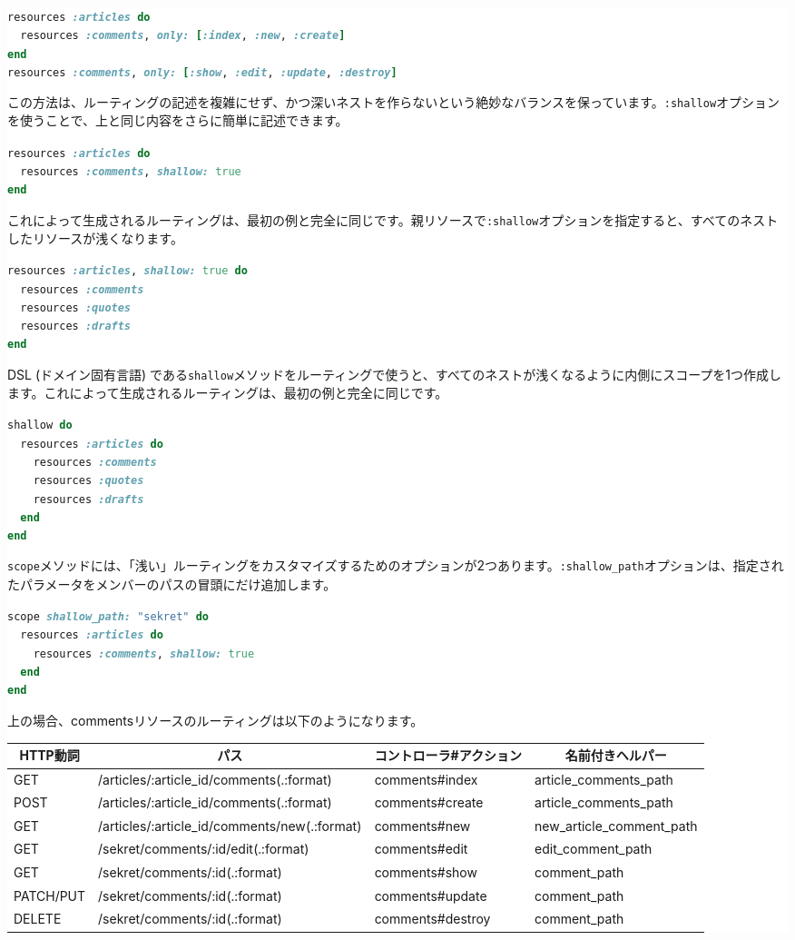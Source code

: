 ```ruby
resources :articles do
  resources :comments, only: [:index, :new, :create]
end
resources :comments, only: [:show, :edit, :update, :destroy]
```

この方法は、ルーティングの記述を複雑にせず、かつ深いネストを作らないという絶妙なバランスを保っています。`:shallow`オプションを使うことで、上と同じ内容をさらに簡単に記述できます。

```ruby
resources :articles do
  resources :comments, shallow: true
end
```

これによって生成されるルーティングは、最初の例と完全に同じです。親リソースで`:shallow`オプションを指定すると、すべてのネストしたリソースが浅くなります。

```ruby
resources :articles, shallow: true do
  resources :comments
  resources :quotes
  resources :drafts
end
```

DSL (ドメイン固有言語) である`shallow`メソッドをルーティングで使うと、すべてのネストが浅くなるように内側にスコープを1つ作成します。これによって生成されるルーティングは、最初の例と完全に同じです。

```ruby
shallow do
  resources :articles do
    resources :comments
    resources :quotes
    resources :drafts
  end
end
```

`scope`メソッドには、「浅い」ルーティングをカスタマイズするためのオプションが2つあります。`:shallow_path`オプションは、指定されたパラメータをメンバーのパスの冒頭にだけ追加します。

```ruby
scope shallow_path: "sekret" do
  resources :articles do
    resources :comments, shallow: true
  end
end
```

上の場合、commentsリソースのルーティングは以下のようになります。

| HTTP動詞  | パス                  | コントローラ#アクション   | 名前付きヘルパー              |
| --------- | -------------------------------------------- | ----------------- | ------------------------ |
| GET       | /articles/:article_id/comments(.:format)     | comments#index    | article_comments_path    |
| POST      | /articles/:article_id/comments(.:format)     | comments#create   | article_comments_path    |
| GET       | /articles/:article_id/comments/new(.:format) | comments#new      | new_article_comment_path |
| GET       | /sekret/comments/:id/edit(.:format)          | comments#edit     | edit_comment_path        |
| GET       | /sekret/comments/:id(.:format)               | comments#show     | comment_path             |
| PATCH/PUT | /sekret/comments/:id(.:format)               | comments#update   | comment_path             |
| DELETE    | /sekret/comments/:id(.:format)               | comments#destroy  | comment_path             |
